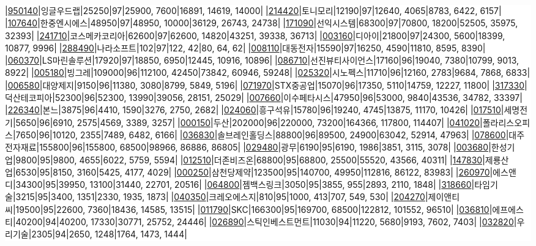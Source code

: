 |[950140](https://finance.daum.net/quotes/A950140)|잉글우드랩|25250|97|25900, 7600|16891, 14619, 14000|
|[214420](https://finance.daum.net/quotes/A214420)|토니모리|12190|97|12640, 4065|8783, 6422, 6157|
|[107640](https://finance.daum.net/quotes/A107640)|한중엔시에스|48950|97|48950, 10000|36129, 26743, 24738|
|[171090](https://finance.daum.net/quotes/A171090)|선익시스템|68300|97|70800, 18200|52505, 35975, 32393|
|[241710](https://finance.daum.net/quotes/A241710)|코스메카코리아|62600|97|62600, 14820|43251, 39338, 36713|
|[003160](https://finance.daum.net/quotes/A003160)|디아이|21800|97|24300, 5600|18399, 10877, 9996|
|[288490](https://finance.daum.net/quotes/A288490)|나라소프트|102|97|122, 42|80, 64, 62|
|[008110](https://finance.daum.net/quotes/A008110)|대동전자|15590|97|16250, 4590|11810, 8595, 8390|
|[060370](https://finance.daum.net/quotes/A060370)|LS마린솔루션|17920|97|18850, 6950|12445, 10916, 10896|
|[086710](https://finance.daum.net/quotes/A086710)|선진뷰티사이언스|17160|96|19040, 7380|10799, 9013, 8922|
|[005180](https://finance.daum.net/quotes/A005180)|빙그레|109000|96|112100, 42450|73842, 60946, 59248|
|[025320](https://finance.daum.net/quotes/A025320)|시노펙스|11710|96|12160, 2783|9684, 7868, 6833|
|[006580](https://finance.daum.net/quotes/A006580)|대양제지|9150|96|11380, 3080|8799, 5849, 5196|
|[071970](https://finance.daum.net/quotes/A071970)|STX중공업|15070|96|17350, 5110|14759, 12227, 11800|
|[317330](https://finance.daum.net/quotes/A317330)|덕산테코피아|52300|96|52300, 13990|39056, 28151, 25029|
|[007660](https://finance.daum.net/quotes/A007660)|이수페타시스|47950|96|53000, 9840|43536, 34782, 33397|
|[226340](https://finance.daum.net/quotes/A226340)|본느|3875|96|4410, 1590|3276, 2750, 2682|
|[024060](https://finance.daum.net/quotes/A024060)|흥구석유|15780|96|19240, 4745|13875, 11170, 10426|
|[017510](https://finance.daum.net/quotes/A017510)|세명전기|5650|96|6910, 2575|4569, 3389, 3257|
|[000150](https://finance.daum.net/quotes/A000150)|두산|202000|96|220000, 73200|164366, 117800, 114407|
|[041020](https://finance.daum.net/quotes/A041020)|폴라리스오피스|7650|96|10120, 2355|7489, 6482, 6166|
|[036830](https://finance.daum.net/quotes/A036830)|솔브레인홀딩스|88800|96|89500, 24900|63042, 52914, 47963|
|[078600](https://finance.daum.net/quotes/A078600)|대주전자재료|155800|96|155800, 68500|98966, 86886, 86805|
|[029480](https://finance.daum.net/quotes/A029480)|광무|6190|95|6190, 1986|3851, 3115, 3078|
|[003680](https://finance.daum.net/quotes/A003680)|한성기업|9800|95|9800, 4655|6022, 5759, 5594|
|[012510](https://finance.daum.net/quotes/A012510)|더존비즈온|68800|95|68800, 25500|55520, 43566, 40311|
|[147830](https://finance.daum.net/quotes/A147830)|제룡산업|6530|95|8150, 3160|5425, 4177, 4029|
|[000250](https://finance.daum.net/quotes/A000250)|삼천당제약|123500|95|140700, 49950|112816, 86122, 83983|
|[260970](https://finance.daum.net/quotes/A260970)|에스앤디|34300|95|39950, 13100|31440, 22701, 20516|
|[064800](https://finance.daum.net/quotes/A064800)|젬백스링크|3050|95|3855, 955|2893, 2110, 1848|
|[318660](https://finance.daum.net/quotes/A318660)|타임기술|3215|95|3400, 1351|2330, 1935, 1873|
|[040350](https://finance.daum.net/quotes/A040350)|크레오에스지|810|95|1000, 413|707, 549, 530|
|[204270](https://finance.daum.net/quotes/A204270)|제이앤티씨|19500|95|22600, 7360|18436, 14585, 13515|
|[011790](https://finance.daum.net/quotes/A011790)|SKC|166300|95|169700, 68500|122812, 101552, 96510|
|[036810](https://finance.daum.net/quotes/A036810)|에프에스티|40200|94|40200, 17330|30771, 25752, 24446|
|[026890](https://finance.daum.net/quotes/A026890)|스틱인베스트먼트|11030|94|11220, 5680|9193, 7602, 7403|
|[032820](https://finance.daum.net/quotes/A032820)|우리기술|2305|94|2650, 1248|1764, 1473, 1444|